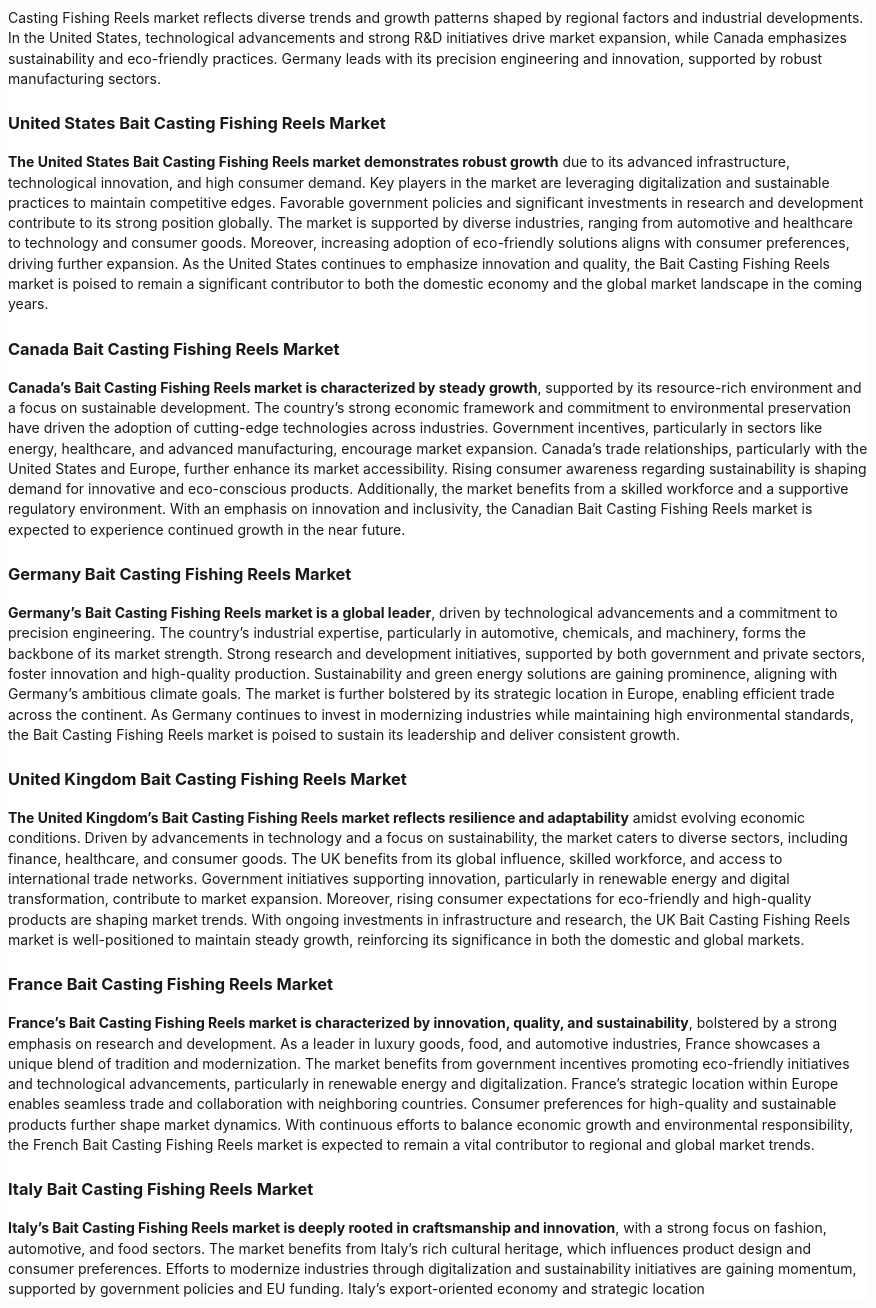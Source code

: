 Casting Fishing Reels market reflects diverse trends and growth patterns shaped by regional factors and industrial developments. In the United States, technological advancements and strong R&amp;D initiatives drive market expansion, while Canada emphasizes sustainability and eco-friendly practices. Germany leads with its precision engineering and innovation, supported by robust manufacturing sectors.</span></em></p></blockquote><h3><strong>United States Bait Casting Fishing Reels Market</strong></h3><p><strong>The United States Bait Casting Fishing Reels market demonstrates robust growth</strong> due to its advanced infrastructure, technological innovation, and high consumer demand. Key players in the market are leveraging digitalization and sustainable practices to maintain competitive edges. Favorable government policies and significant investments in research and development contribute to its strong position globally. The market is supported by diverse industries, ranging from automotive and healthcare to technology and consumer goods. Moreover, increasing adoption of eco-friendly solutions aligns with consumer preferences, driving further expansion. As the United States continues to emphasize innovation and quality, the Bait Casting Fishing Reels market is poised to remain a significant contributor to both the domestic economy and the global market landscape in the coming years.</p><h3><strong>Canada Bait Casting Fishing Reels Market</strong></h3><p><strong>Canada&rsquo;s Bait Casting Fishing Reels market is characterized by steady growth</strong>, supported by its resource-rich environment and a focus on sustainable development. The country&rsquo;s strong economic framework and commitment to environmental preservation have driven the adoption of cutting-edge technologies across industries. Government incentives, particularly in sectors like energy, healthcare, and advanced manufacturing, encourage market expansion. Canada&rsquo;s trade relationships, particularly with the United States and Europe, further enhance its market accessibility. Rising consumer awareness regarding sustainability is shaping demand for innovative and eco-conscious products. Additionally, the market benefits from a skilled workforce and a supportive regulatory environment. With an emphasis on innovation and inclusivity, the Canadian Bait Casting Fishing Reels market is expected to experience continued growth in the near future.</p><h3><strong>Germany Bait Casting Fishing Reels Market</strong></h3><p><strong>Germany&rsquo;s Bait Casting Fishing Reels market is a global leader</strong>, driven by technological advancements and a commitment to precision engineering. The country&rsquo;s industrial expertise, particularly in automotive, chemicals, and machinery, forms the backbone of its market strength. Strong research and development initiatives, supported by both government and private sectors, foster innovation and high-quality production. Sustainability and green energy solutions are gaining prominence, aligning with Germany&rsquo;s ambitious climate goals. The market is further bolstered by its strategic location in Europe, enabling efficient trade across the continent. As Germany continues to invest in modernizing industries while maintaining high environmental standards, the Bait Casting Fishing Reels market is poised to sustain its leadership and deliver consistent growth.</p><h3><strong>United Kingdom Bait Casting Fishing Reels Market</strong></h3><p><strong>The United Kingdom&rsquo;s Bait Casting Fishing Reels market reflects resilience and adaptability</strong> amidst evolving economic conditions. Driven by advancements in technology and a focus on sustainability, the market caters to diverse sectors, including finance, healthcare, and consumer goods. The UK benefits from its global influence, skilled workforce, and access to international trade networks. Government initiatives supporting innovation, particularly in renewable energy and digital transformation, contribute to market expansion. Moreover, rising consumer expectations for eco-friendly and high-quality products are shaping market trends. With ongoing investments in infrastructure and research, the UK Bait Casting Fishing Reels market is well-positioned to maintain steady growth, reinforcing its significance in both the domestic and global markets.</p><h3><strong>France Bait Casting Fishing Reels Market</strong></h3><p><strong>France&rsquo;s Bait Casting Fishing Reels market is characterized by innovation, quality, and sustainability</strong>, bolstered by a strong emphasis on research and development. As a leader in luxury goods, food, and automotive industries, France showcases a unique blend of tradition and modernization. The market benefits from government incentives promoting eco-friendly initiatives and technological advancements, particularly in renewable energy and digitalization. France&rsquo;s strategic location within Europe enables seamless trade and collaboration with neighboring countries. Consumer preferences for high-quality and sustainable products further shape market dynamics. With continuous efforts to balance economic growth and environmental responsibility, the French Bait Casting Fishing Reels market is expected to remain a vital contributor to regional and global market trends.</p><h3><strong>Italy Bait Casting Fishing Reels Market</strong></h3><p><strong>Italy&rsquo;s Bait Casting Fishing Reels market is deeply rooted in craftsmanship and innovation</strong>, with a strong focus on fashion, automotive, and food sectors. The market benefits from Italy&rsquo;s rich cultural heritage, which influences product design and consumer preferences. Efforts to modernize industries through digitalization and sustainability initiatives are gaining momentum, supported by government policies and EU funding. Italy&rsquo;s export-oriented economy and strategic location